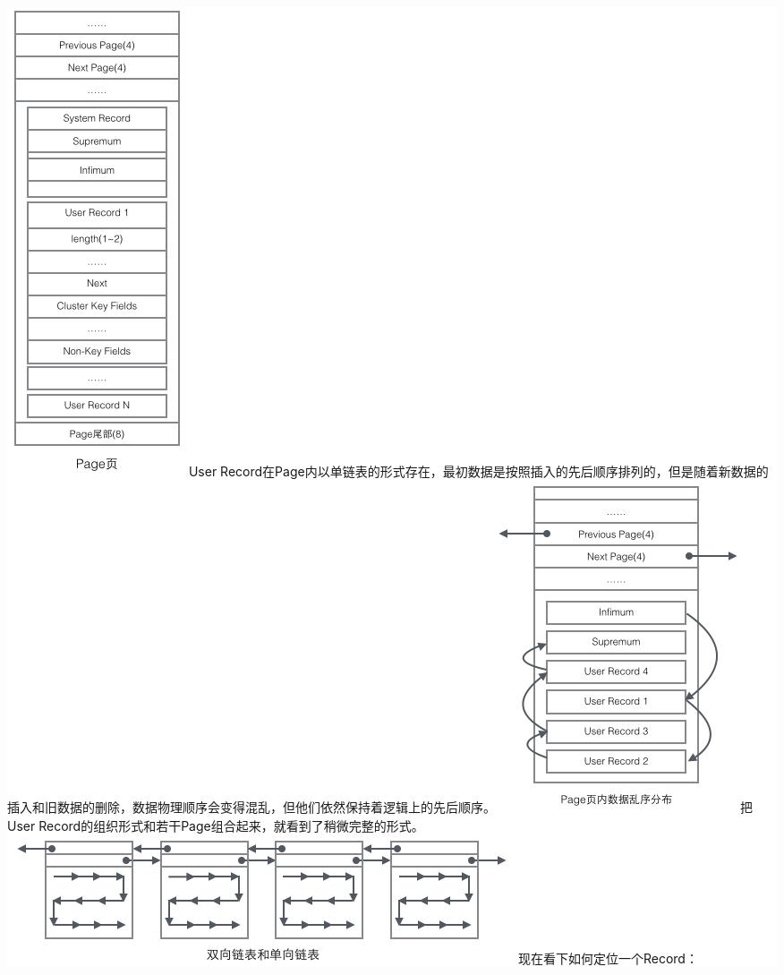 ![img](/static/image/20141027091541081339.png)
User Record在Page内以单链表的形式存在，最初数据是按照插入的先后顺序排列的，但是随着新数据的插入和旧数据的删除，数据物理顺序会变得混乱，但他们依然保持着逻辑上的先后顺序。
![img](/static/image/20141027091551111655.png)
把User Record的组织形式和若干Page组合起来，就看到了稍微完整的形式。
![img](/static/image/20141027091600910753.png)
现在看下如何定位一个Record：
